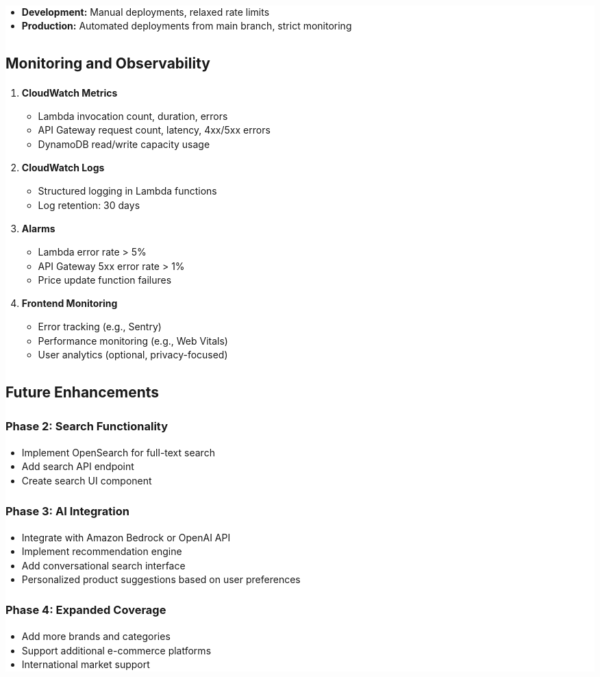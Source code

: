 - **Development:** Manual deployments, relaxed rate limits
- **Production:** Automated deployments from main branch, strict monitoring

## Monitoring and Observability

1. **CloudWatch Metrics**

   - Lambda invocation count, duration, errors
   - API Gateway request count, latency, 4xx/5xx errors
   - DynamoDB read/write capacity usage

2. **CloudWatch Logs**

   - Structured logging in Lambda functions
   - Log retention: 30 days

3. **Alarms**

   - Lambda error rate > 5%
   - API Gateway 5xx error rate > 1%
   - Price update function failures

4. **Frontend Monitoring**
   - Error tracking (e.g., Sentry)
   - Performance monitoring (e.g., Web Vitals)
   - User analytics (optional, privacy-focused)

## Future Enhancements

### Phase 2: Search Functionality

- Implement OpenSearch for full-text search
- Add search API endpoint
- Create search UI component

### Phase 3: AI Integration

- Integrate with Amazon Bedrock or OpenAI API
- Implement recommendation engine
- Add conversational search interface
- Personalized product suggestions based on user preferences

### Phase 4: Expanded Coverage

- Add more brands and categories
- Support additional e-commerce platforms
- International market support
